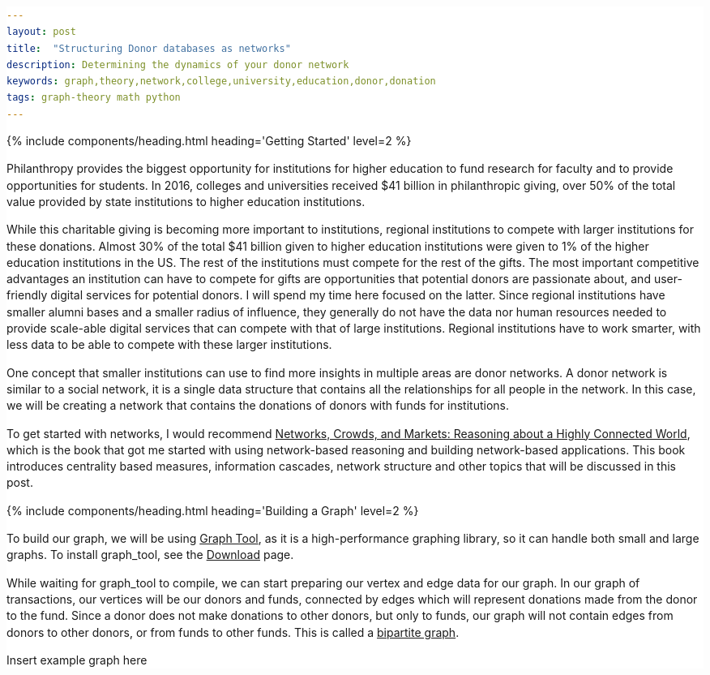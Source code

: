 ```yaml
---
layout: post
title:  "Structuring Donor databases as networks"
description: Determining the dynamics of your donor network
keywords: graph,theory,network,college,university,education,donor,donation
tags: graph-theory math python
---
```


{% include components/heading.html heading='Getting Started' level=2 %}

Philanthropy provides the biggest opportunity for institutions for higher education to fund research for faculty and to provide opportunities for students.  In 2016, colleges and universities received $41 billion in philanthropic giving, over 50% of the total value provided by state institutions to higher education institutions.

While this charitable giving is becoming more important to institutions, regional institutions to compete with larger institutions for these donations.  Almost 30% of the total $41 billion given to higher education institutions were given to 1% of the higher education institutions in the US.  The rest of the institutions must compete for the rest of the gifts.  The most important competitive advantages an institution can have to compete for gifts are opportunities that potential donors are passionate about, and user-friendly digital services for potential donors.  I will spend my time here focused on the latter. Since regional institutions have smaller alumni bases and a smaller radius of influence, they generally do not have the data nor human resources needed to provide scale-able digital services that can compete with that of large institutions.  Regional institutions have to work smarter, with less data to be able to compete with these larger institutions.

One concept that smaller institutions can use to find more insights in multiple areas are donor networks.  A donor network is similar to a social network, it is a single data structure that contains all the relationships for all people in the network.  In this case, we will be creating a network that contains the donations of donors with funds for institutions.

To get started with networks, I would recommend [Networks, Crowds, and Markets: Reasoning about a Highly Connected World](https://www.amazon.com/gp/product/0521195330/ref=as_li_tl?ie=UTF8&camp=1789&creative=9325&creativeASIN=0521195330&linkCode=as2&tag=dougfensterma-20&linkId=59630ca1c803fa257d9331fcb7cd3383), which is the book that got me started with using network-based reasoning and building network-based applications.  This book introduces centrality based measures, information cascades, network structure and other topics that will be discussed in this post.

{% include components/heading.html heading='Building a Graph' level=2 %}

To build our graph, we will be using [Graph Tool](https://graph-tool.skewed.de/), as it is a high-performance graphing library, so it can handle both small and large graphs.  To install graph_tool, see the [Download](https://graph-tool.skewed.de/download) page.

While waiting for graph_tool to compile, we can start preparing our vertex and edge data for our graph.  In our graph of transactions, our vertices will be our donors and funds, connected by edges which will represent donations made from the donor to the fund.   Since a donor does not make donations to other donors, but only to funds, our graph will not contain edges from donors to other donors, or from funds to other funds.  This is called a [bipartite graph](https://en.wikipedia.org/wiki/Bipartite_graph).

Insert example graph here
